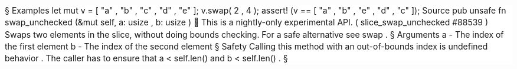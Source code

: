 §
Examples
let
mut
v = [
"a"
,
"b"
,
"c"
,
"d"
,
"e"
];
v.swap(
2
,
4
);
assert!
(v == [
"a"
,
"b"
,
"e"
,
"d"
,
"c"
]);
Source
pub unsafe fn
swap_unchecked
(&mut self, a:
usize
, b:
usize
)
🔬
This is a nightly-only experimental API. (
slice_swap_unchecked
#88539
)
Swaps two elements in the slice, without doing bounds checking.
For a safe alternative see
swap
.
§
Arguments
a - The index of the first element
b - The index of the second element
§
Safety
Calling this method with an out-of-bounds index is
undefined behavior
.
The caller has to ensure that
a < self.len()
and
b < self.len()
.
§